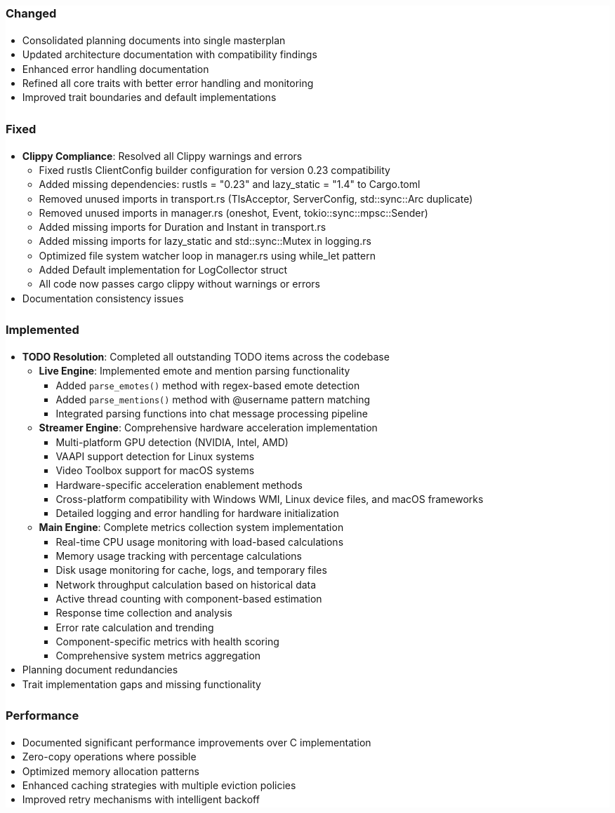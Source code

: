 ### Changed
- Consolidated planning documents into single masterplan
- Updated architecture documentation with compatibility findings
- Enhanced error handling documentation
- Refined all core traits with better error handling and monitoring
- Improved trait boundaries and default implementations

### Fixed
- **Clippy Compliance**: Resolved all Clippy warnings and errors
  - Fixed rustls ClientConfig builder configuration for version 0.23 compatibility
  - Added missing dependencies: rustls = "0.23" and lazy_static = "1.4" to Cargo.toml
  - Removed unused imports in transport.rs (TlsAcceptor, ServerConfig, std::sync::Arc duplicate)
  - Removed unused imports in manager.rs (oneshot, Event, tokio::sync::mpsc::Sender)
  - Added missing imports for Duration and Instant in transport.rs
  - Added missing imports for lazy_static and std::sync::Mutex in logging.rs
  - Optimized file system watcher loop in manager.rs using while_let pattern
  - Added Default implementation for LogCollector struct
  - All code now passes cargo clippy without warnings or errors
- Documentation consistency issues

### Implemented
- **TODO Resolution**: Completed all outstanding TODO items across the codebase
  - **Live Engine**: Implemented emote and mention parsing functionality
    - Added `parse_emotes()` method with regex-based emote detection
    - Added `parse_mentions()` method with @username pattern matching
    - Integrated parsing functions into chat message processing pipeline
  - **Streamer Engine**: Comprehensive hardware acceleration implementation
    - Multi-platform GPU detection (NVIDIA, Intel, AMD)
    - VAAPI support detection for Linux systems
    - Video Toolbox support for macOS systems
    - Hardware-specific acceleration enablement methods
    - Cross-platform compatibility with Windows WMI, Linux device files, and macOS frameworks
    - Detailed logging and error handling for hardware initialization
  - **Main Engine**: Complete metrics collection system implementation
    - Real-time CPU usage monitoring with load-based calculations
    - Memory usage tracking with percentage calculations
    - Disk usage monitoring for cache, logs, and temporary files
    - Network throughput calculation based on historical data
    - Active thread counting with component-based estimation
    - Response time collection and analysis
    - Error rate calculation and trending
    - Component-specific metrics with health scoring
    - Comprehensive system metrics aggregation
- Planning document redundancies
- Trait implementation gaps and missing functionality

### Performance
- Documented significant performance improvements over C implementation
- Zero-copy operations where possible
- Optimized memory allocation patterns
- Enhanced caching strategies with multiple eviction policies
- Improved retry mechanisms with intelligent backoff
